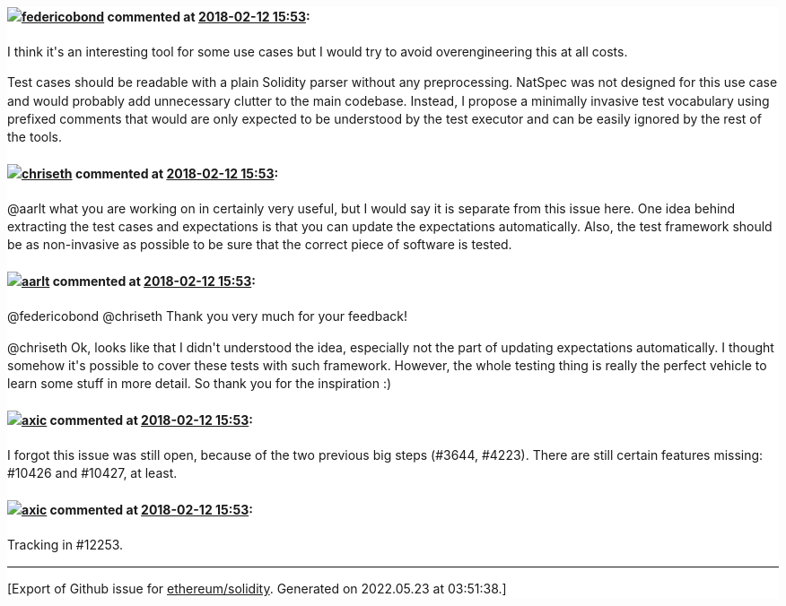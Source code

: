 #### <img src="https://avatars.githubusercontent.com/u/138426?u=3117125771b06e3aa8da468c8f41e4038d717974&v=4" width="50">[federicobond](https://github.com/federicobond) commented at [2018-02-12 15:53](https://github.com/ethereum/solidity/issues/3486#issuecomment-369098220):

I think it's an interesting tool for some use cases but I would try to avoid overengineering this at all costs.

Test cases should be readable with a plain Solidity parser without any preprocessing. NatSpec was not designed for this use case and would probably add unnecessary clutter to the main codebase. Instead, I propose a minimally invasive test vocabulary using prefixed comments that would are only expected to be understood by the test executor and can be easily ignored by the rest of the tools.

#### <img src="https://avatars.githubusercontent.com/u/9073706?v=4" width="50">[chriseth](https://github.com/chriseth) commented at [2018-02-12 15:53](https://github.com/ethereum/solidity/issues/3486#issuecomment-369180764):

@aarlt what you are working on in certainly very useful, but I would say it is separate from this issue here. One idea behind extracting the test cases and expectations is that you can update the expectations automatically. Also, the test framework should be as non-invasive as possible to be sure that the correct piece of software is tested.

#### <img src="https://avatars.githubusercontent.com/u/5008794?u=2b1535698cd924c4fbc8a5c005f1c0e01e7de991&v=4" width="50">[aarlt](https://github.com/aarlt) commented at [2018-02-12 15:53](https://github.com/ethereum/solidity/issues/3486#issuecomment-369779412):

@federicobond @chriseth Thank you very much for your feedback! 

@chriseth Ok, looks like that I didn't understood the idea, especially not the part of updating expectations automatically. I thought somehow it's possible to cover these tests with such framework. However, the whole testing thing is really the perfect vehicle to learn some stuff in more detail. So thank you for the inspiration :)

#### <img src="https://avatars.githubusercontent.com/u/20340?v=4" width="50">[axic](https://github.com/axic) commented at [2018-02-12 15:53](https://github.com/ethereum/solidity/issues/3486#issuecomment-734506590):

I forgot this issue was still open, because of the two previous big steps (#3644, #4223). There are still certain features missing: #10426 and #10427, at least.

#### <img src="https://avatars.githubusercontent.com/u/20340?v=4" width="50">[axic](https://github.com/axic) commented at [2018-02-12 15:53](https://github.com/ethereum/solidity/issues/3486#issuecomment-962712624):

Tracking in #12253.


-------------------------------------------------------------------------------



[Export of Github issue for [ethereum/solidity](https://github.com/ethereum/solidity). Generated on 2022.05.23 at 03:51:38.]
